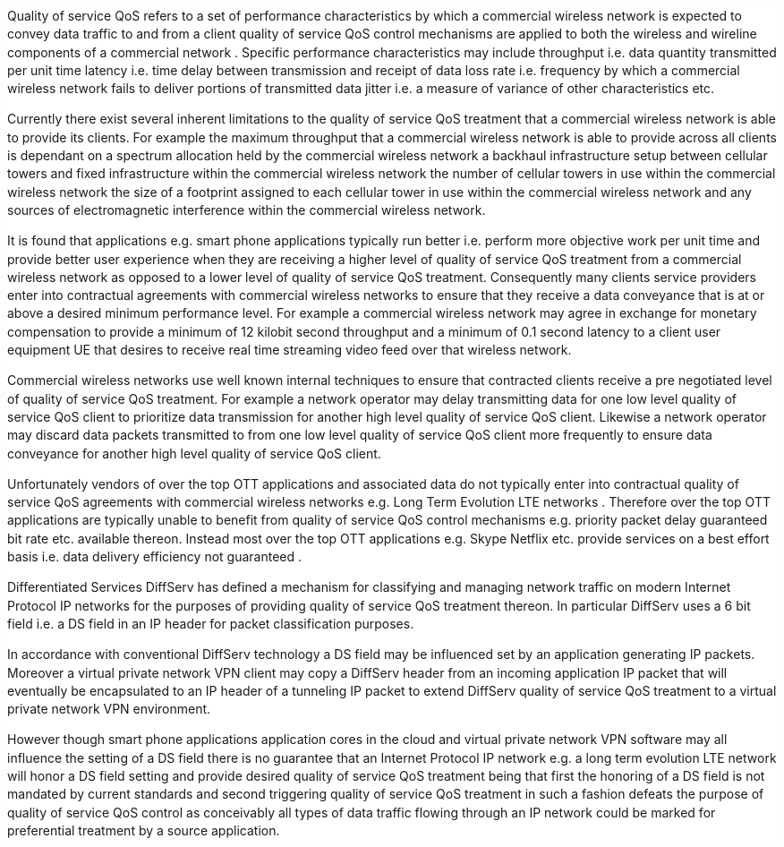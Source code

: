 Quality of service QoS refers to a set of performance characteristics by which a commercial wireless network is expected to convey data traffic to and from a client quality of service QoS control mechanisms are applied to both the wireless and wireline components of a commercial network . Specific performance characteristics may include throughput i.e. data quantity transmitted per unit time latency i.e. time delay between transmission and receipt of data loss rate i.e. frequency by which a commercial wireless network fails to deliver portions of transmitted data jitter i.e. a measure of variance of other characteristics etc.

Currently there exist several inherent limitations to the quality of service QoS treatment that a commercial wireless network is able to provide its clients. For example the maximum throughput that a commercial wireless network is able to provide across all clients is dependant on a spectrum allocation held by the commercial wireless network a backhaul infrastructure setup between cellular towers and fixed infrastructure within the commercial wireless network the number of cellular towers in use within the commercial wireless network the size of a footprint assigned to each cellular tower in use within the commercial wireless network and any sources of electromagnetic interference within the commercial wireless network.

It is found that applications e.g. smart phone applications typically run better i.e. perform more objective work per unit time and provide better user experience when they are receiving a higher level of quality of service QoS treatment from a commercial wireless network as opposed to a lower level of quality of service QoS treatment. Consequently many clients service providers enter into contractual agreements with commercial wireless networks to ensure that they receive a data conveyance that is at or above a desired minimum performance level. For example a commercial wireless network may agree in exchange for monetary compensation to provide a minimum of 12 kilobit second throughput and a minimum of 0.1 second latency to a client user equipment UE that desires to receive real time streaming video feed over that wireless network.

Commercial wireless networks use well known internal techniques to ensure that contracted clients receive a pre negotiated level of quality of service QoS treatment. For example a network operator may delay transmitting data for one low level quality of service QoS client to prioritize data transmission for another high level quality of service QoS client. Likewise a network operator may discard data packets transmitted to from one low level quality of service QoS client more frequently to ensure data conveyance for another high level quality of service QoS client.

Unfortunately vendors of over the top OTT applications and associated data do not typically enter into contractual quality of service QoS agreements with commercial wireless networks e.g. Long Term Evolution LTE networks . Therefore over the top OTT applications are typically unable to benefit from quality of service QoS control mechanisms e.g. priority packet delay guaranteed bit rate etc. available thereon. Instead most over the top OTT applications e.g. Skype Netflix etc. provide services on a best effort basis i.e. data delivery efficiency not guaranteed .

Differentiated Services DiffServ has defined a mechanism for classifying and managing network traffic on modern Internet Protocol IP networks for the purposes of providing quality of service QoS treatment thereon. In particular DiffServ uses a 6 bit field i.e. a DS field in an IP header for packet classification purposes.

In accordance with conventional DiffServ technology a DS field may be influenced set by an application generating IP packets. Moreover a virtual private network VPN client may copy a DiffServ header from an incoming application IP packet that will eventually be encapsulated to an IP header of a tunneling IP packet to extend DiffServ quality of service QoS treatment to a virtual private network VPN environment.

However though smart phone applications application cores in the cloud and virtual private network VPN software may all influence the setting of a DS field there is no guarantee that an Internet Protocol IP network e.g. a long term evolution LTE network will honor a DS field setting and provide desired quality of service QoS treatment being that first the honoring of a DS field is not mandated by current standards and second triggering quality of service QoS treatment in such a fashion defeats the purpose of quality of service QoS control as conceivably all types of data traffic flowing through an IP network could be marked for preferential treatment by a source application.
